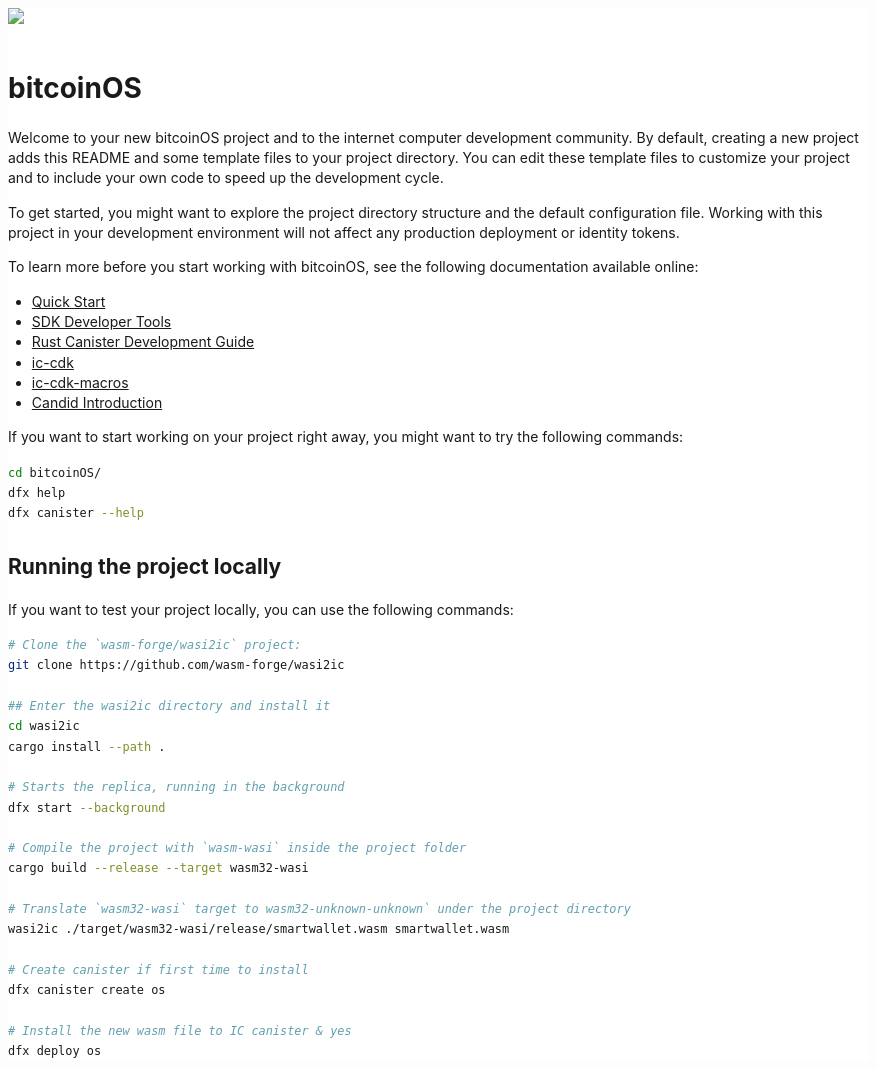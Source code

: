 

<img src="images/bitcoinos.png" width="66%">

#

# bitcoinOS

Welcome to your new bitcoinOS project and to the internet computer development community. By default, creating a new project adds this README and some template files to your project directory. You can edit these template files to customize your project and to include your own code to speed up the development cycle.

To get started, you might want to explore the project directory structure and the default configuration file. Working with this project in your development environment will not affect any production deployment or identity tokens.

To learn more before you start working with bitcoinOS, see the following documentation available online:

- [Quick Start](https://internetcomputer.org/docs/current/developer-docs/setup/deploy-locally)
- [SDK Developer Tools](https://internetcomputer.org/docs/current/developer-docs/setup/install)
- [Rust Canister Development Guide](https://internetcomputer.org/docs/current/developer-docs/backend/rust/)
- [ic-cdk](https://docs.rs/ic-cdk)
- [ic-cdk-macros](https://docs.rs/ic-cdk-macros)
- [Candid Introduction](https://internetcomputer.org/docs/current/developer-docs/backend/candid/)

If you want to start working on your project right away, you might want to try the following commands:

```bash
cd bitcoinOS/
dfx help
dfx canister --help
```

## Running the project locally

If you want to test your project locally, you can use the following commands:

```bash
# Clone the `wasm-forge/wasi2ic` project:
git clone https://github.com/wasm-forge/wasi2ic

## Enter the wasi2ic directory and install it
cd wasi2ic
cargo install --path .

# Starts the replica, running in the background
dfx start --background

# Compile the project with `wasm-wasi` inside the project folder
cargo build --release --target wasm32-wasi

# Translate `wasm32-wasi` target to wasm32-unknown-unknown` under the project directory
wasi2ic ./target/wasm32-wasi/release/smartwallet.wasm smartwallet.wasm

# Create canister if first time to install
dfx canister create os

# Install the new wasm file to IC canister & yes
dfx deploy os
```
